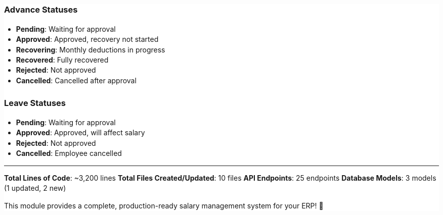 ### Advance Statuses
- **Pending**: Waiting for approval
- **Approved**: Approved, recovery not started
- **Recovering**: Monthly deductions in progress
- **Recovered**: Fully recovered
- **Rejected**: Not approved
- **Cancelled**: Cancelled after approval

### Leave Statuses
- **Pending**: Waiting for approval
- **Approved**: Approved, will affect salary
- **Rejected**: Not approved
- **Cancelled**: Employee cancelled

---

**Total Lines of Code**: ~3,200 lines
**Total Files Created/Updated**: 10 files
**API Endpoints**: 25 endpoints
**Database Models**: 3 models (1 updated, 2 new)

This module provides a complete, production-ready salary management system for your ERP! 🚀
